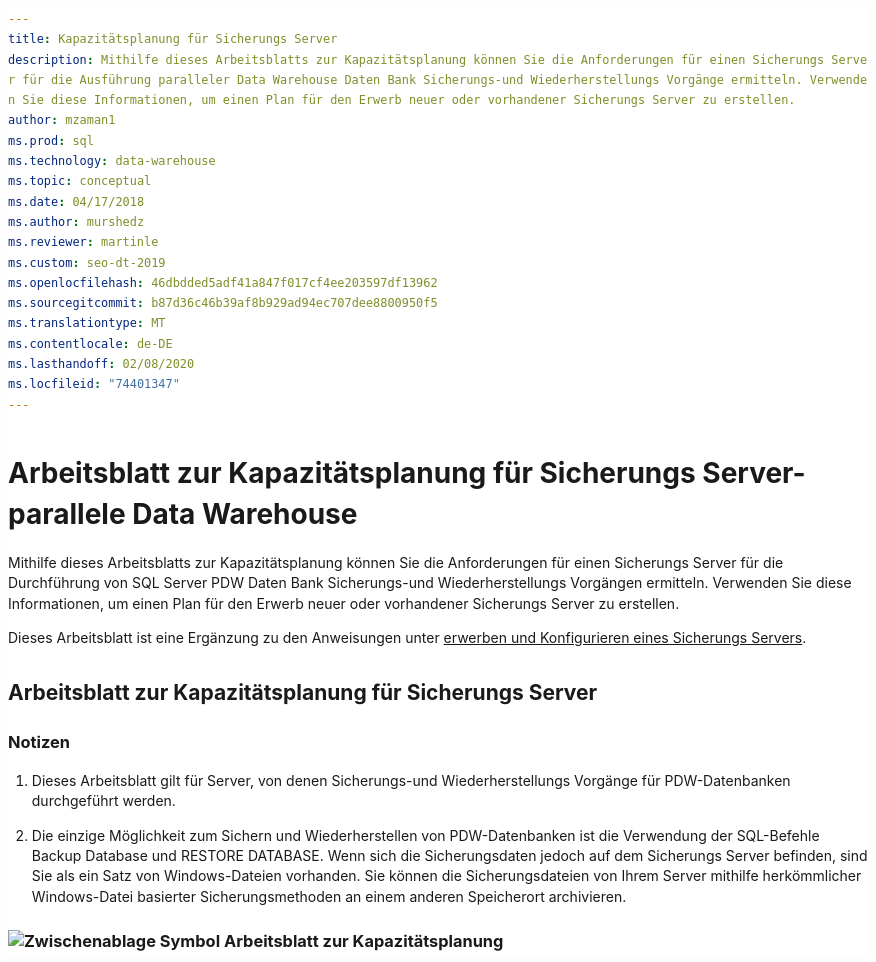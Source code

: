 ```yaml
---
title: Kapazitätsplanung für Sicherungs Server
description: Mithilfe dieses Arbeitsblatts zur Kapazitätsplanung können Sie die Anforderungen für einen Sicherungs Server für die Ausführung paralleler Data Warehouse Daten Bank Sicherungs-und Wiederherstellungs Vorgänge ermitteln. Verwenden Sie diese Informationen, um einen Plan für den Erwerb neuer oder vorhandener Sicherungs Server zu erstellen.
author: mzaman1
ms.prod: sql
ms.technology: data-warehouse
ms.topic: conceptual
ms.date: 04/17/2018
ms.author: murshedz
ms.reviewer: martinle
ms.custom: seo-dt-2019
ms.openlocfilehash: 46dbdded5adf41a847f017cf4ee203597df13962
ms.sourcegitcommit: b87d36c46b39af8b929ad94ec707dee8800950f5
ms.translationtype: MT
ms.contentlocale: de-DE
ms.lasthandoff: 02/08/2020
ms.locfileid: "74401347"
---
```

# <a name="backup-server-capacity-planning-worksheet---parallel-data-warehouse"></a>Arbeitsblatt zur Kapazitätsplanung für Sicherungs Server-parallele Data Warehouse
Mithilfe dieses Arbeitsblatts zur Kapazitätsplanung können Sie die Anforderungen für einen Sicherungs Server für die Durchführung von SQL Server PDW Daten Bank Sicherungs-und Wiederherstellungs Vorgängen ermitteln. Verwenden Sie diese Informationen, um einen Plan für den Erwerb neuer oder vorhandener Sicherungs Server zu erstellen.  
  
Dieses Arbeitsblatt ist eine Ergänzung zu den Anweisungen unter [erwerben und Konfigurieren eines Sicherungs Servers](acquire-and-configure-backup-server.md).  
  
## <a name="capacity-planning-worksheet-for-backup-servers"></a>Arbeitsblatt zur Kapazitätsplanung für Sicherungs Server  

### <a name="notes"></a>Notizen  
  
1.  Dieses Arbeitsblatt gilt für Server, von denen Sicherungs-und Wiederherstellungs Vorgänge für PDW-Datenbanken durchgeführt werden.  
  
2.  Die einzige Möglichkeit zum Sichern und Wiederherstellen von PDW-Datenbanken ist die Verwendung der SQL-Befehle Backup Database und RESTORE DATABASE. Wenn sich die Sicherungsdaten jedoch auf dem Sicherungs Server befinden, sind Sie als ein Satz von Windows-Dateien vorhanden. Sie können die Sicherungsdateien von Ihrem Server mithilfe herkömmlicher Windows-Datei basierter Sicherungsmethoden an einem anderen Speicherort archivieren.  
  
### <a name="clipboard-iconmediaclipboard-iconpng-clipboard-icon-capacity-planning-worksheet"></a>![Zwischenablage Symbol](media/clipboard-icon.png "Zwischenablage Symbol") Arbeitsblatt zur Kapazitätsplanung 
  